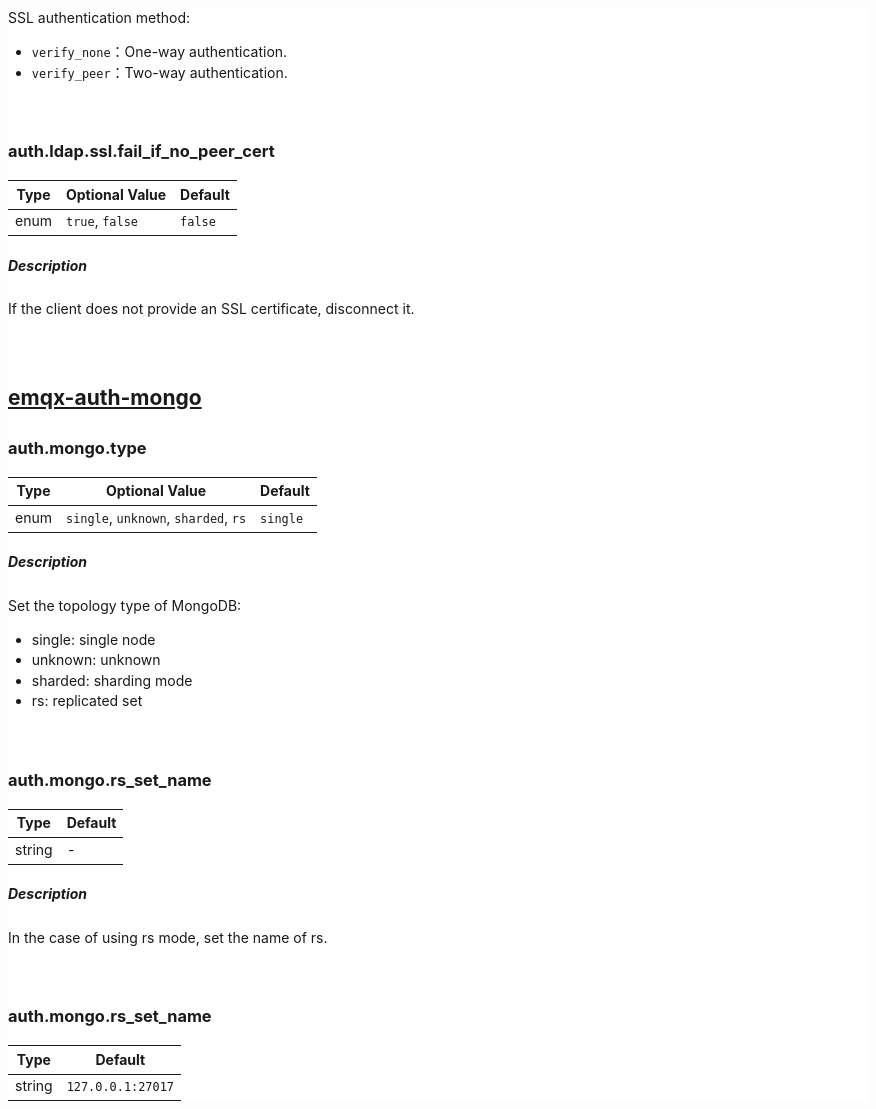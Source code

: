 SSL authentication method:

- `verify_none`：One-way authentication.
- `verify_peer`：Two-way authentication.

<br />

### auth.ldap.ssl.fail_if_no_peer_cert

| Type     | Optional Value   | Default |
| -------- | ---------------- | ------- |
| enum     | `true`, `false`  | `false` |

##### Description

If the client does not provide an SSL certificate, disconnect it.

<br />

## [emqx-auth-mongo](https://github.com/emqx/emqx-auth-mongo)

### auth.mongo.type

| Type | Optional Value                      | Default  |
| ---- | ----------------------------------- | -------- |
| enum | `single`, `unknown`, `sharded`, `rs`| `single` |

##### Description

Set the topology type of MongoDB:

- single: single node
- unknown: unknown
- sharded: sharding mode
- rs: replicated set

<br />

### auth.mongo.rs_set_name

| Type   | Default |
| ------ | ------- |
| string | -       |

##### Description

In the case of using rs mode, set the name of rs.

<br />

### auth.mongo.rs_set_name

| Type   | Default           |
| ------ | ----------------- |
| string | `127.0.0.1:27017` |
